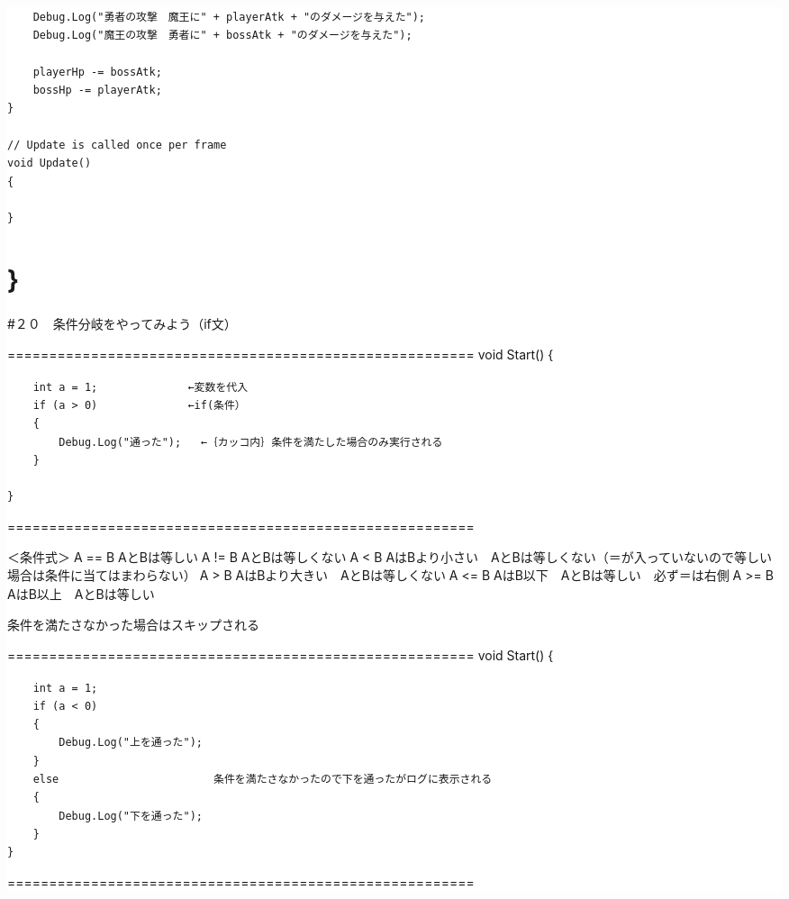        Debug.Log("勇者の攻撃　魔王に" + playerAtk + "のダメージを与えた");
        Debug.Log("魔王の攻撃　勇者に" + bossAtk + "のダメージを与えた");

        playerHp -= bossAtk;
        bossHp -= playerAtk;
    }

    // Update is called once per frame
    void Update()
    {

    }
}
========================================================


#２０　条件分岐をやってみよう（if文）

========================================================
    void Start()
    {

        int a = 1;				←変数を代入
        if (a > 0)				←if(条件）
        {
            Debug.Log("通った");	←｛カッコ内｝条件を満たした場合のみ実行される
        }

    }
========================================================

＜条件式＞
A == B	AとBは等しい
A != B	AとBは等しくない
A < B	AはBより小さい　AとBは等しくない（＝が入っていないので等しい場合は条件に当てはまわらない）
A > B	AはBより大きい　AとBは等しくない
A <= B	AはB以下　AとBは等しい　必ず＝は右側
A >= B	AはB以上　AとBは等しい

条件を満たさなかった場合はスキップされる

========================================================
void Start()
    {

        int a = 1;
        if (a < 0)
        {
            Debug.Log("上を通った");
        }
        else						条件を満たさなかったので下を通ったがログに表示される
        {
            Debug.Log("下を通った");
        }
    }
========================================================
